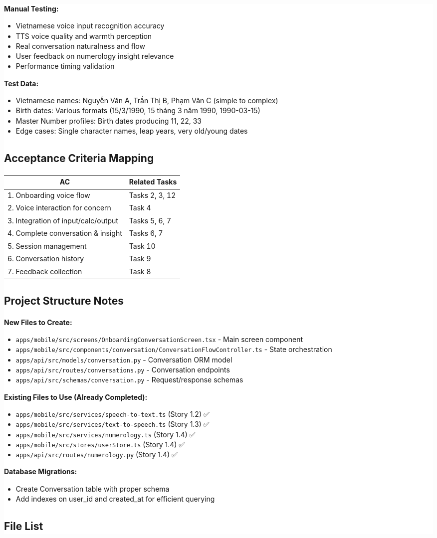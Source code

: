 **Manual Testing:**
- Vietnamese voice input recognition accuracy
- TTS voice quality and warmth perception
- Real conversation naturalness and flow
- User feedback on numerology insight relevance
- Performance timing validation

**Test Data:**
- Vietnamese names: Nguyễn Văn A, Trần Thị B, Phạm Văn C (simple to complex)
- Birth dates: Various formats (15/3/1990, 15 tháng 3 năm 1990, 1990-03-15)
- Master Number profiles: Birth dates producing 11, 22, 33
- Edge cases: Single character names, leap years, very old/young dates

## Acceptance Criteria Mapping

| AC | Related Tasks |
|---|---|
| 1. Onboarding voice flow | Tasks 2, 3, 12 |
| 2. Voice interaction for concern | Task 4 |
| 3. Integration of input/calc/output | Tasks 5, 6, 7 |
| 4. Complete conversation & insight | Tasks 6, 7 |
| 5. Session management | Task 10 |
| 6. Conversation history | Task 9 |
| 7. Feedback collection | Task 8 |

## Project Structure Notes

**New Files to Create:**
- `apps/mobile/src/screens/OnboardingConversationScreen.tsx` - Main screen component
- `apps/mobile/src/components/conversation/ConversationFlowController.ts` - State orchestration
- `apps/api/src/models/conversation.py` - Conversation ORM model
- `apps/api/src/routes/conversations.py` - Conversation endpoints
- `apps/api/src/schemas/conversation.py` - Request/response schemas

**Existing Files to Use (Already Completed):**
- `apps/mobile/src/services/speech-to-text.ts` (Story 1.2) ✅
- `apps/mobile/src/services/text-to-speech.ts` (Story 1.3) ✅
- `apps/mobile/src/services/numerology.ts` (Story 1.4) ✅
- `apps/mobile/src/stores/userStore.ts` (Story 1.4) ✅
- `apps/api/src/routes/numerology.py` (Story 1.4) ✅

**Database Migrations:**
- Create Conversation table with proper schema
- Add indexes on user_id and created_at for efficient querying

## File List
